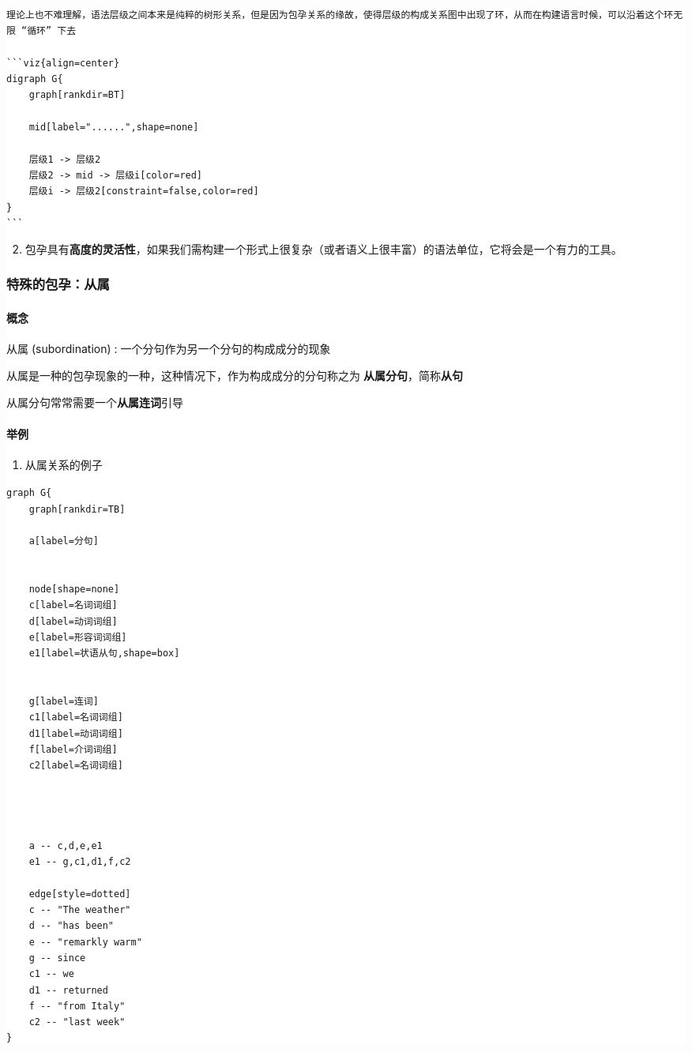     理论上也不难理解，语法层级之间本来是纯粹的树形关系，但是因为包孕关系的缘故，使得层级的构成关系图中出现了环，从而在构建语言时候，可以沿着这个环无限 “循环” 下去

    ```viz{align=center}
    digraph G{
        graph[rankdir=BT]

        mid[label="......",shape=none]

        层级1 -> 层级2
        层级2 -> mid -> 层级i[color=red]
        层级i -> 层级2[constraint=false,color=red]
    }
    ```

2. 包孕具有**高度的灵活性**，如果我们需构建一个形式上很复杂（或者语义上很丰富）的语法单位，它将会是一个有力的工具。


### 特殊的包孕：从属

#### 概念
从属 (subordination)
:    一个分句作为另一个分句的构成成分的现象

从属是一种的包孕现象的一种，这种情况下，作为构成成分的分句称之为 **从属分句**，简称**从句**


从属分句常常需要一个**从属连词**引导

#### 举例
1. 从属关系的例子

```viz{align=center}
graph G{
    graph[rankdir=TB]

    a[label=分句]
    

    node[shape=none]
    c[label=名词词组]
    d[label=动词词组]
    e[label=形容词词组]
    e1[label=状语从句,shape=box]
    

    g[label=连词]
    c1[label=名词词组]
    d1[label=动词词组]
    f[label=介词词组]
    c2[label=名词词组]


    

    a -- c,d,e,e1
    e1 -- g,c1,d1,f,c2

    edge[style=dotted]
    c -- "The weather"
    d -- "has been"
    e -- "remarkly warm"
    g -- since
    c1 -- we
    d1 -- returned
    f -- "from Italy"
    c2 -- "last week"
}
```